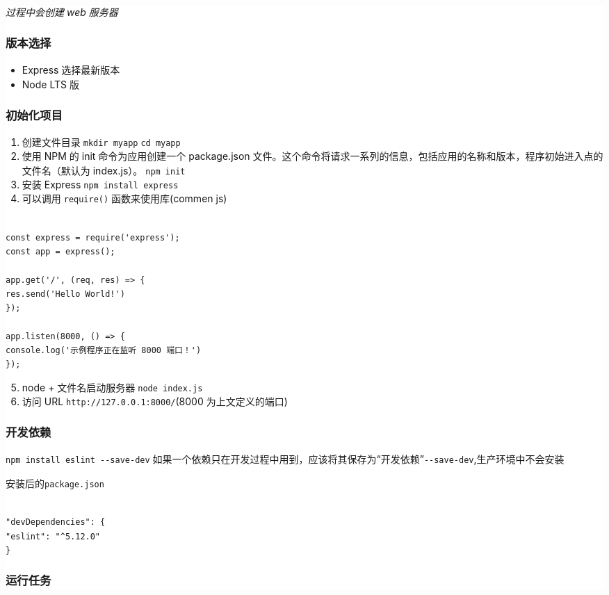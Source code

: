 _过程中会创建 web 服务器_

### 版本选择

- Express 选择最新版本
- Node LTS 版

### 初始化项目

1. 创建文件目录
   `mkdir myapp`
   `cd myapp`
2. 使用 NPM 的 init 命令为应用创建一个 package.json 文件。这个命令将请求一系列的信息，包括应用的名称和版本，程序初始进入点的文件名（默认为 index.js）。
   `npm init`
3. 安装 Express
   `npm install express`
4. 可以调用 `require()` 函数来使用库(commen js)

```

const express = require('express');
const app = express();

app.get('/', (req, res) => {
res.send('Hello World!')
});

app.listen(8000, () => {
console.log('示例程序正在监听 8000 端口！')
});

```

5. node + 文件名启动服务器
   `node index.js`
6. 访问 URL `http://127.0.0.1:8000/`(8000 为上文定义的端口)

### 开发依赖

`npm install eslint --save-dev`
如果一个依赖只在开发过程中用到，应该将其保存为“开发依赖”`--save-dev`,生产环境中不会安装

安装后的`package.json`

```

"devDependencies": {
"eslint": "^5.12.0"
}

```

### 运行任务
